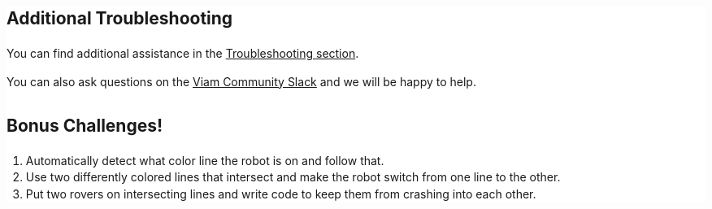 ## Additional Troubleshooting

You can find additional assistance in the [Troubleshooting section](../../appendix/troubleshooting/).

You can also ask questions on the [Viam Community Slack](http://viamrobotics.slack.com/) and we will be happy to help.

## Bonus Challenges!
1. Automatically detect what color line the robot is on and follow that.
2. Use two differently colored lines that intersect and make the robot switch from one line to the other.
3. Put two rovers on intersecting lines and write code to keep them from crashing into each other.
